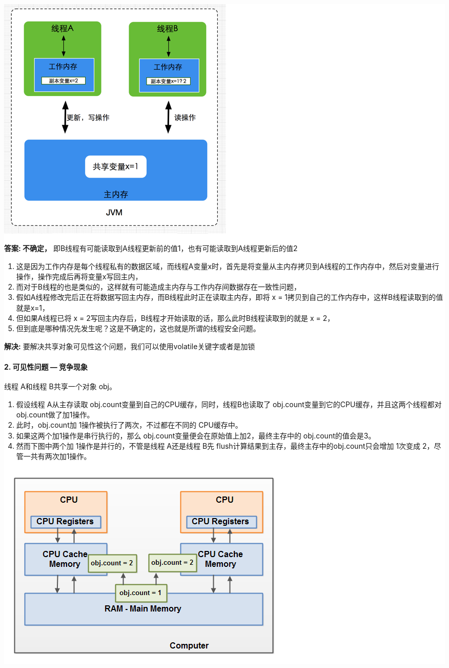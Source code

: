 ![JMM必要性举例](./图片/内存模型/JMM必要性举例.png)

**答案: 不确定，** 即B线程有可能读取到A线程更新前的值1，也有可能读取到A线程更新后的值2

1. 这是因为工作内存是每个线程私有的数据区域，而线程A变量x时，首先是将变量从主内存拷贝到A线程的工作内存中，然后对变量进行操作，操作完成后再将变量x写回主内，
2. 而对于B线程的也是类似的，这样就有可能造成主内存与工作内存间数据存在一致性问题，
3. 假如A线程修改完后正在将数据写回主内存，而B线程此时正在读取主内存，即将 x = 1拷贝到自己的工作内存中，这样B线程读取到的值就是x=1，
4. 但如果A线程已将 x = 2写回主内存后，B线程才开始读取的话，那么此时B线程读取到的就是 x = 2，
5. 但到底是哪种情况先发生呢？这是不确定的，这也就是所谓的线程安全问题。 

**解决:** 要解决共享对象可见性这个问题，我们可以使用volatile关键字或者是加锁

#### 2. 可见性问题 — 竞争现象

线程 A和线程 B共享一个对象 obj。

1. 假设线程 A从主存读取 obj.count变量到自己的CPU缓存，同时，线程B也读取了 obj.count变量到它的CPU缓存，并且这两个线程都对 obj.count做了加1操作。
2. 此时，obj.count加 1操作被执行了两次，不过都在不同的 CPU缓存中。
3. 如果这两个加1操作是串行执行的，那么 obj.count变量便会在原始值上加2，最终主存中的 obj.count的值会是3。
4. 然而下图中两个加 1操作是并行的，不管是线程 A还是线程 B先 flush计算结果到主存，最终主存中的obj.count只会增加 1次变成 2，尽管一共有两次加1操作。

![竞争现象](./图片/内存模型/竞争现象.png)
